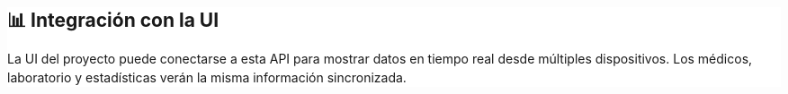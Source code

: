 
## 📊 Integración con la UI

La UI del proyecto puede conectarse a esta API para mostrar datos en tiempo real desde múltiples dispositivos. Los médicos, laboratorio y estadísticas verán la misma información sincronizada.
